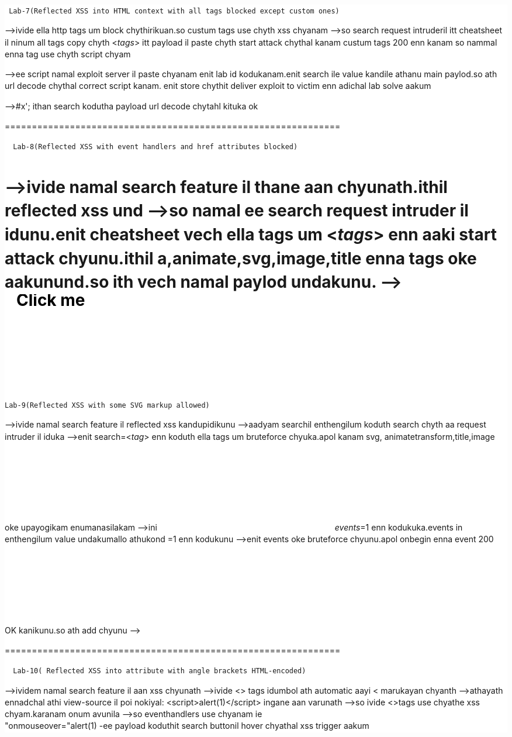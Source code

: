      Lab-7(Reflected XSS into HTML context with all tags blocked except custom ones)
	
-->ivide ella http tags um block chythirikuan.so custum tags use chyth xss chyanam
-->so search request intruderil itt cheatsheet il ninum all tags copy chyth <$tags$> itt payload il paste chyth start attack chythal kanam custum tags 200 enn kanam so nammal <xss > enna tag use chyth script chyam

<script>
location = 'https://your-lab-id.web-security-academy.net/?search=%3Cxss+id%3Dx+onfocus%3Dalert%28document.cookie%29%20tabindex=1%3E#x';
</script>
	
-->ee script namal exploit server il paste chyanam enit lab id kodukanam.enit search ile value kandile athanu main paylod.so ath url decode chythal correct script kanam. enit store chythit deliver exploit to victim enn adichal lab solve aakum
	
--><xss id=x onfocus=alert(document.cookie) tabindex=1 ></xss>#x';     ithan search kodutha payload url decode chytahl kituka ok

==============================================================
	
	  Lab-8(Reflected XSS with event handlers and href attributes blocked)
-->ivide namal search feature il thane aan chyunath.ithil reflected xss und
-->so namal ee search request intruder il idunu.enit cheatsheet vech ella tags um <$tags$> enn aaki start attack chyunu.ithil a,animate,svg,image,title enna tags oke aakunund.so ith vech namal paylod undakunu.
--><svg><a><animate attributeName=href values=javascript:alert(1) /><text x=20 y=20>Click me</text></a> ithan payload.ith search bar il chyukayanengil ingane thane koduthal mathi.allathe https:// inte koode aanegnil url encode chythit venam send chyendath enn thonunu.ok
-->ingane chyumbol pageil click me enna oru button varum athil click chyumbol ee alert popup chyum
-->svg ennal scalable vector graphics.oru screen pole edukam.athil namuk height,width oke set chyam.athinte ullil animation,anchor tag angen palathum kodukam.ivide payload noki study chytho.
==============================================================
        
	Lab-9(Reflected XSS with some SVG markup allowed)
-->ivide namal search feature il reflected xss kandupidikunu
-->aadyam searchil enthengilum koduth search chyth aa request intruder il iduka
-->enit search=<$tag$> enn koduth ella tags um bruteforce chyuka.apol kanam svg, animatetransform,title,image oke upayogikam enumanasilakam
-->ini <svg>animatetransform%20$events$=1 enn kodukuka.events in enthengilum value undakumallo athukond =1 enn kodukunu
-->enit events oke bruteforce chyunu.apol onbegin enna event 200 OK kanikunu.so ath add chyunu
--><svg><animatetransform onbegin=alert(1);>        so ithan final payload.ith search il poi itt search chythal ee 1 popup chyapedum
	
==============================================================
	
      Lab-10( Reflected XSS into attribute with angle brackets HTML-encoded)
-->ividem namal search feature il aan xss chyunath
-->ivide <> tags idumbol ath automatic aayi &lt; marukayan chyanth
-->athayath <script>alert(1)</script> ennadchal athi view-source il poi nokiyal:
     &lt;script&gt;alert(1)&lt;/script&gt;      ingane aan varunath
-->so ivide <>tags use chyathe xss chyam.karanam <tags> onum avunila
-->so eventhandlers use chyanam ie  
	             "onmouseover="alert(1)    -ee payload koduthit search buttonil hover chyathal xss trigger aakum
	
